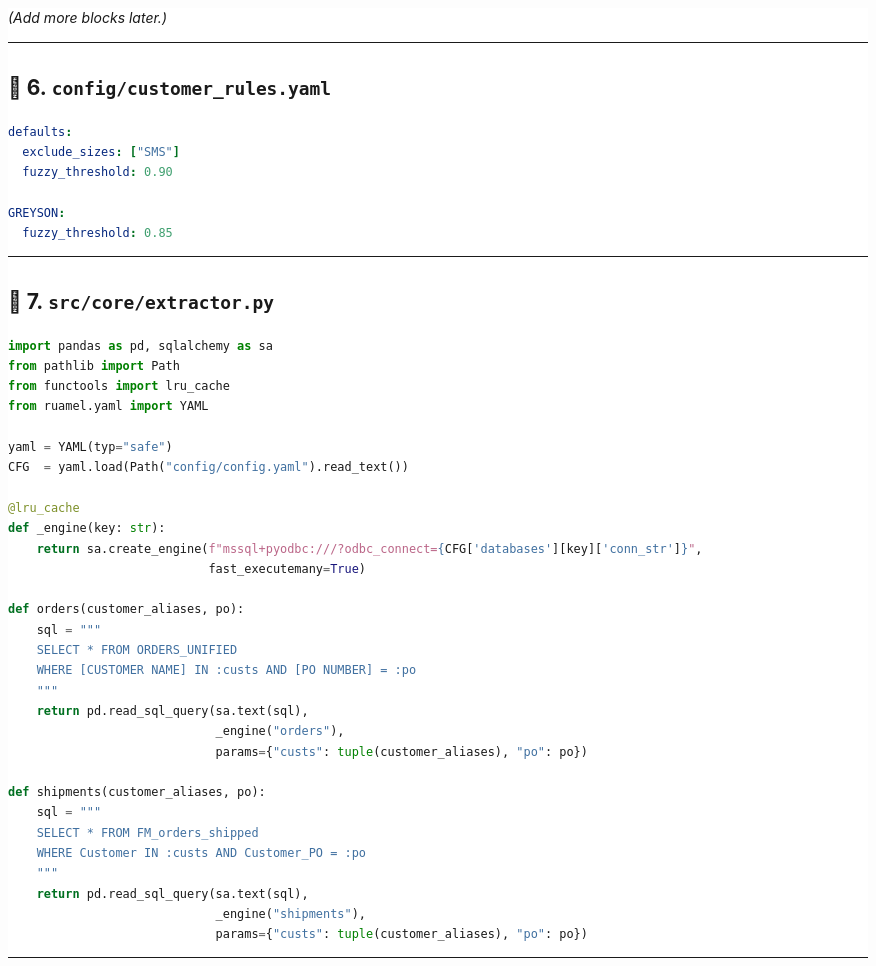 *(Add more blocks later.)*

---

## 📄 6. `config/customer_rules.yaml`

```yaml
defaults:
  exclude_sizes: ["SMS"]
  fuzzy_threshold: 0.90

GREYSON:
  fuzzy_threshold: 0.85
```

---

## 📄 7. `src/core/extractor.py`

```python
import pandas as pd, sqlalchemy as sa
from pathlib import Path
from functools import lru_cache
from ruamel.yaml import YAML

yaml = YAML(typ="safe")
CFG  = yaml.load(Path("config/config.yaml").read_text())

@lru_cache
def _engine(key: str):
    return sa.create_engine(f"mssql+pyodbc:///?odbc_connect={CFG['databases'][key]['conn_str']}",
                            fast_executemany=True)

def orders(customer_aliases, po):
    sql = """
    SELECT * FROM ORDERS_UNIFIED
    WHERE [CUSTOMER NAME] IN :custs AND [PO NUMBER] = :po
    """
    return pd.read_sql_query(sa.text(sql),
                             _engine("orders"),
                             params={"custs": tuple(customer_aliases), "po": po})

def shipments(customer_aliases, po):
    sql = """
    SELECT * FROM FM_orders_shipped
    WHERE Customer IN :custs AND Customer_PO = :po
    """
    return pd.read_sql_query(sa.text(sql),
                             _engine("shipments"),
                             params={"custs": tuple(customer_aliases), "po": po})
```

---
